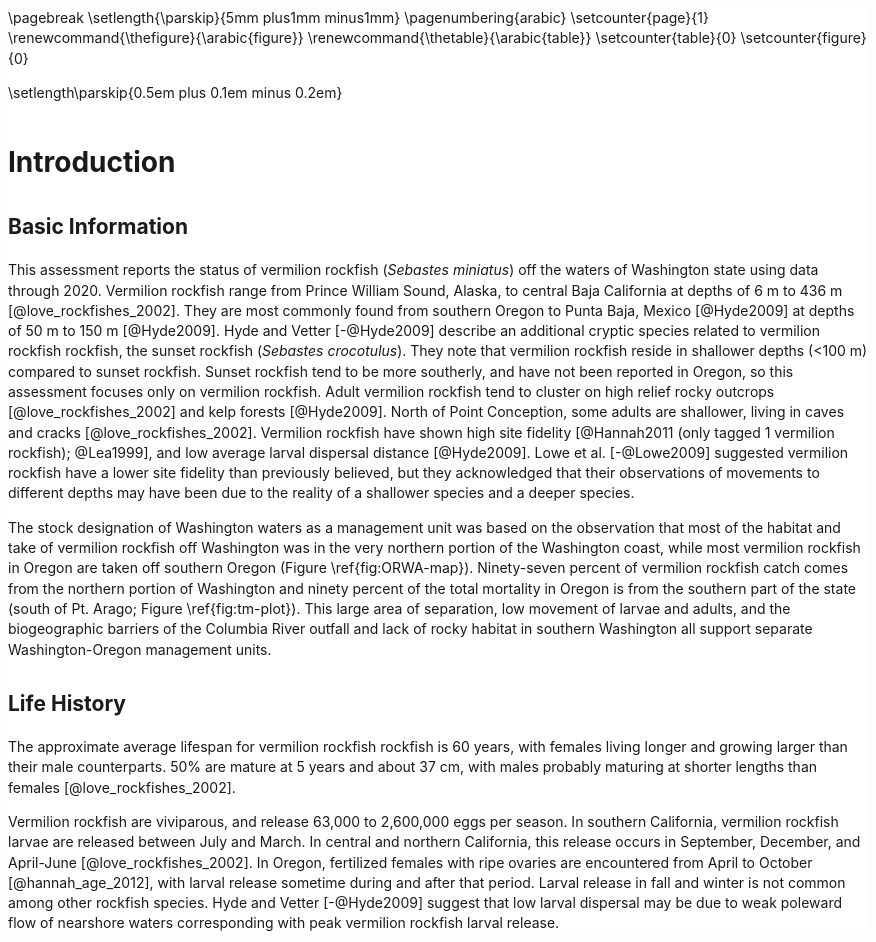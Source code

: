 
\pagebreak
\setlength{\parskip}{5mm plus1mm minus1mm}
\pagenumbering{arabic}
\setcounter{page}{1}
\renewcommand{\thefigure}{\arabic{figure}}
\renewcommand{\thetable}{\arabic{table}}
\setcounter{table}{0}
\setcounter{figure}{0}

\setlength\parskip{0.5em plus 0.1em minus 0.2em}



# Introduction
## Basic Information
This assessment reports the status of vermilion rockfish (*Sebastes miniatus*) off the waters of Washington state using data through 2020. Vermilion rockfish range from Prince William Sound, Alaska, to central Baja California at depths of 6 m to 436 m [@love_rockfishes_2002]. They are most commonly found from southern Oregon to Punta Baja, Mexico [@Hyde2009] at depths of 50 m to 150 m [@Hyde2009].  Hyde and Vetter [-@Hyde2009] describe an additional cryptic species related to vermilion rockfish rockfish, the sunset rockfish (*Sebastes crocotulus*). They note that vermilion rockfish reside in shallower depths (<100 m) compared to sunset rockfish. Sunset rockfish tend to be more southerly, and have not been reported in Oregon, so this assessment focuses only on vermilion rockfish. Adult vermilion rockfish tend to cluster on high relief rocky outcrops [@love_rockfishes_2002] and kelp forests [@Hyde2009]. North of Point Conception, some adults are shallower, living in caves and cracks [@love_rockfishes_2002]. Vermilion rockfish have shown high site fidelity [@Hannah2011 (only tagged 1 vermilion rockfish); @Lea1999], and low average larval dispersal distance [@Hyde2009]. Lowe et al. [-@Lowe2009] suggested vermilion rockfish have a lower site fidelity than previously believed, but they acknowledged that their observations of movements to different depths may have been due to the reality of a shallower species and a deeper species.

The stock designation of Washington waters as a management unit was based on the observation that most of the habitat and take of vermilion rockfish off Washington was in the very northern portion of the Washington coast, while most vermilion rockfish in Oregon are taken off southern Oregon (Figure \ref{fig:ORWA-map}). Ninety-seven percent of vermilion rockfish catch comes from the northern portion of Washington and ninety percent of the total mortality in Oregon is from the southern part of the state (south of Pt. Arago; Figure \ref{fig:tm-plot}). This large area of separation, low movement of larvae and adults, and the biogeographic barriers of the Columbia River outfall and lack of rocky habitat in southern Washington all support separate Washington-Oregon management units.

## Life History 
The approximate average lifespan for vermilion rockfish rockfish is 60 years, with females living longer and growing larger than their male counterparts. 50% are mature at 5 years and about 37 cm, with males probably maturing at shorter lengths than females [@love_rockfishes_2002].

Vermilion rockfish are viviparous, and release 63,000 to 2,600,000 eggs per season. In southern California, vermilion rockfish larvae are released between July and March. In central and northern California, this release occurs in September, December, and April-June [@love_rockfishes_2002].  In Oregon, fertilized females with ripe ovaries are encountered from April to October [@hannah_age_2012], with larval release sometime during and after that period. Larval release in fall and winter is not common among other rockfish species. Hyde and Vetter [-@Hyde2009] suggest that low larval dispersal may be due to weak poleward flow of nearshore waters corresponding with peak vermilion rockfish larval release. 
